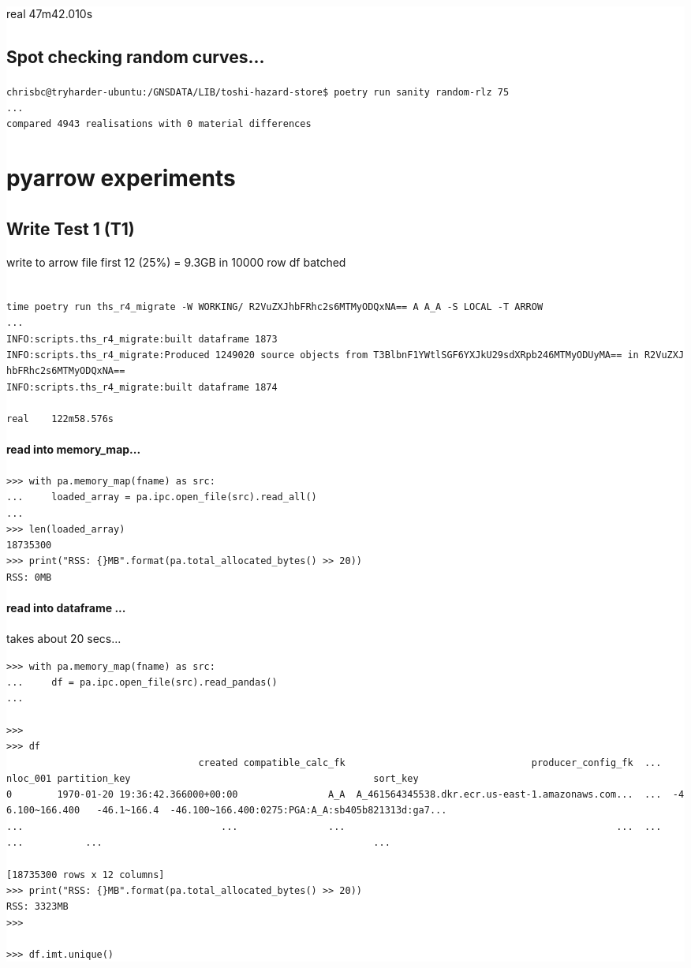 real    47m42.010s


## Spot checking random curves...

```
chrisbc@tryharder-ubuntu:/GNSDATA/LIB/toshi-hazard-store$ poetry run sanity random-rlz 75
...
compared 4943 realisations with 0 material differences
```



# pyarrow experiments

## Write Test 1 (T1)
write to arrow file first 12 (25%) = 9.3GB in 10000 row df batched

```

time poetry run ths_r4_migrate -W WORKING/ R2VuZXJhbFRhc2s6MTMyODQxNA== A A_A -S LOCAL -T ARROW
...
INFO:scripts.ths_r4_migrate:built dataframe 1873
INFO:scripts.ths_r4_migrate:Produced 1249020 source objects from T3BlbnF1YWtlSGF6YXJkU29sdXRpb246MTMyODUyMA== in R2VuZXJhbFRhc2s6MTMyODQxNA==
INFO:scripts.ths_r4_migrate:built dataframe 1874

real    122m58.576s
```

#### read into memory_map...

```
>>> with pa.memory_map(fname) as src:
...     loaded_array = pa.ipc.open_file(src).read_all()
...
>>> len(loaded_array)
18735300
>>> print("RSS: {}MB".format(pa.total_allocated_bytes() >> 20))
RSS: 0MB
```

#### read into dataframe ...

takes about 20 secs...

```
>>> with pa.memory_map(fname) as src:
...     df = pa.ipc.open_file(src).read_pandas()
...

>>>
>>> df
                                  created compatible_calc_fk                                 producer_config_fk  ...         nloc_001 partition_key                                           sort_key
0        1970-01-20 19:36:42.366000+00:00                A_A  A_461564345538.dkr.ecr.us-east-1.amazonaws.com...  ...  -46.100~166.400   -46.1~166.4  -46.100~166.400:0275:PGA:A_A:sb405b821313d:ga7...
...                                   ...                ...                                                ...  ...              ...           ...                                                ...

[18735300 rows x 12 columns]
>>> print("RSS: {}MB".format(pa.total_allocated_bytes() >> 20))
RSS: 3323MB
>>>

>>> df.imt.unique()
```